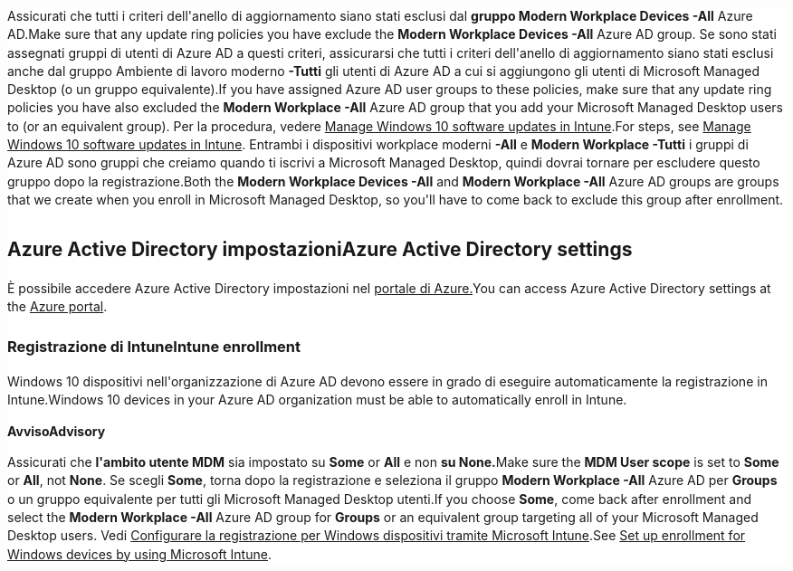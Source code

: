 <span data-ttu-id="7318f-288">Assicurati che tutti i criteri dell'anello di aggiornamento siano stati esclusi dal **gruppo Modern Workplace Devices -All** Azure AD.</span><span class="sxs-lookup"><span data-stu-id="7318f-288">Make sure that any update ring policies you have exclude the **Modern Workplace Devices -All** Azure AD group.</span></span> <span data-ttu-id="7318f-289">Se sono stati assegnati gruppi di utenti di Azure AD a questi criteri, assicurarsi che tutti i criteri dell'anello di aggiornamento siano stati esclusi anche dal gruppo Ambiente di lavoro moderno **-Tutti** gli utenti di Azure AD a cui si aggiungono gli utenti di Microsoft Managed Desktop (o un gruppo equivalente).</span><span class="sxs-lookup"><span data-stu-id="7318f-289">If you have assigned Azure AD user groups to these policies, make sure that any update ring policies you have also excluded the **Modern Workplace -All** Azure AD group that you add your Microsoft Managed Desktop users to (or an equivalent group).</span></span> <span data-ttu-id="7318f-290">Per la procedura, vedere [Manage Windows 10 software updates in Intune](/mem/intune/protect/windows-update-for-business-configure).</span><span class="sxs-lookup"><span data-stu-id="7318f-290">For steps, see [Manage Windows 10 software updates in Intune](/mem/intune/protect/windows-update-for-business-configure).</span></span> <span data-ttu-id="7318f-291">Entrambi i dispositivi workplace moderni **-All** e **Modern Workplace -Tutti** i gruppi di Azure AD sono gruppi che creiamo quando ti iscrivi a Microsoft Managed Desktop, quindi dovrai tornare per escludere questo gruppo dopo la registrazione.</span><span class="sxs-lookup"><span data-stu-id="7318f-291">Both the **Modern Workplace Devices -All** and **Modern Workplace -All** Azure AD groups are groups that we create when you enroll in Microsoft Managed Desktop, so you'll have to come back to exclude this group after enrollment.</span></span>


## <a name="azure-active-directory-settings"></a><span data-ttu-id="7318f-292">Azure Active Directory impostazioni</span><span class="sxs-lookup"><span data-stu-id="7318f-292">Azure Active Directory settings</span></span>

<span data-ttu-id="7318f-293">È possibile accedere Azure Active Directory impostazioni nel [portale di Azure.](https://portal.azure.com)</span><span class="sxs-lookup"><span data-stu-id="7318f-293">You can access Azure Active Directory settings at the [Azure portal](https://portal.azure.com).</span></span>

### <a name="intune-enrollment"></a><span data-ttu-id="7318f-294">Registrazione di Intune</span><span class="sxs-lookup"><span data-stu-id="7318f-294">Intune enrollment</span></span>

<span data-ttu-id="7318f-295">Windows 10 dispositivi nell'organizzazione di Azure AD devono essere in grado di eseguire automaticamente la registrazione in Intune.</span><span class="sxs-lookup"><span data-stu-id="7318f-295">Windows 10 devices in your Azure AD organization must be able to automatically enroll in Intune.</span></span>

<span data-ttu-id="7318f-296">**Avviso**</span><span class="sxs-lookup"><span data-stu-id="7318f-296">**Advisory**</span></span>

<span data-ttu-id="7318f-297">Assicurati che **l'ambito utente MDM** sia impostato su **Some** or **All** e non **su None.**</span><span class="sxs-lookup"><span data-stu-id="7318f-297">Make sure the **MDM User scope** is set to **Some** or **All**, not **None**.</span></span> <span data-ttu-id="7318f-298">Se scegli **Some**, torna dopo la registrazione e seleziona il gruppo **Modern Workplace -All** Azure AD per **Groups** o un gruppo equivalente per tutti gli Microsoft Managed Desktop utenti.</span><span class="sxs-lookup"><span data-stu-id="7318f-298">If you choose **Some**, come back after enrollment and select the **Modern Workplace -All** Azure AD group for **Groups** or an equivalent group targeting all of your Microsoft Managed Desktop users.</span></span>  <span data-ttu-id="7318f-299">Vedi [Configurare la registrazione per Windows dispositivi tramite Microsoft Intune](/mem/intune/enrollment/windows-enroll#enable-windows-10-automatic-enrollment).</span><span class="sxs-lookup"><span data-stu-id="7318f-299">See [Set up enrollment for Windows devices by using Microsoft Intune](/mem/intune/enrollment/windows-enroll#enable-windows-10-automatic-enrollment).</span></span>
